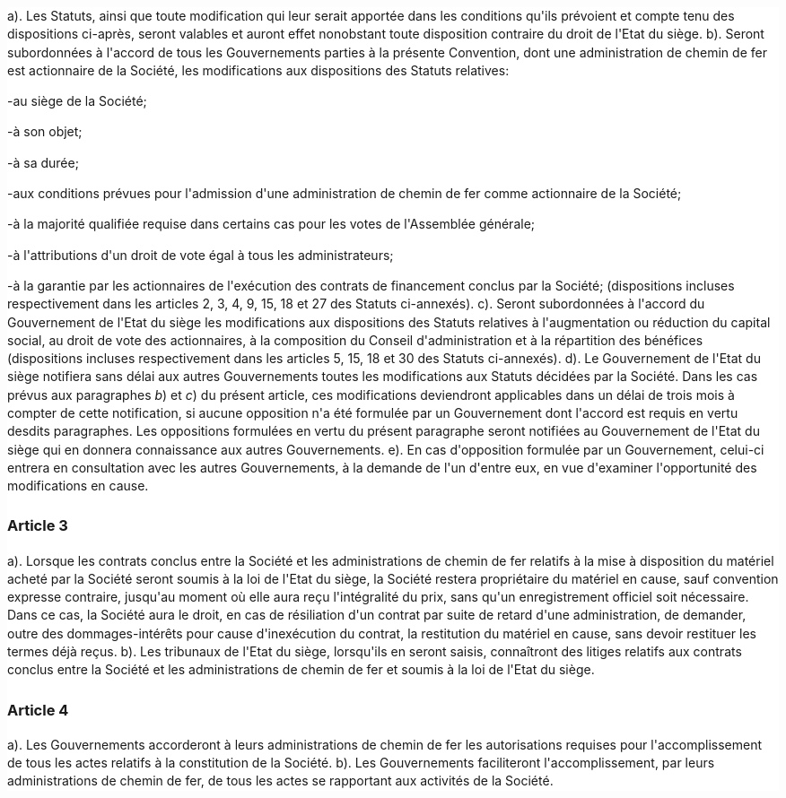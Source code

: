 a). Les Statuts, ainsi que toute modification qui leur serait apportée dans les conditions qu'ils prévoient et compte tenu des dispositions ci-après, seront valables et auront effet nonobstant toute disposition contraire du droit de l'Etat du siège.
b). Seront subordonnées à l'accord de tous les Gouvernements parties à la présente Convention, dont une administration de chemin de fer est actionnaire de la Société, les modifications aux dispositions des Statuts relatives:

-au siège de la Société;

-à son objet;

-à sa durée;

-aux conditions prévues pour l'admission d'une administration de chemin de fer comme actionnaire de la Société;

-à la majorité qualifiée requise dans certains cas pour les votes de l'Assemblée générale;

-à l'attributions d'un droit de vote égal à tous les administrateurs;

-à la garantie par les actionnaires de l'exécution des contrats de financement conclus par la Société; (dispositions incluses respectivement dans les articles 2, 3, 4, 9, 15, 18 et 27 des Statuts ci-annexés).
c). Seront subordonnées à l'accord du Gouvernement de l'Etat du siège les modifications aux dispositions des Statuts relatives à l'augmentation ou réduction du capital social, au droit de vote des actionnaires, à la composition du Conseil d'administration et à la répartition des bénéfices (dispositions incluses respectivement dans les articles 5, 15, 18 et 30 des Statuts ci-annexés).
d). Le Gouvernement de l'Etat du siège notifiera sans délai aux autres Gouvernements toutes les modifications aux Statuts décidées par la Société. Dans les cas prévus aux paragraphes *b*) et *c*) du présent article, ces modifications deviendront applicables dans un délai de trois mois à compter de cette notification, si aucune opposition n'a été formulée par un Gouvernement dont l'accord est requis en vertu desdits paragraphes. Les oppositions formulées en vertu du présent paragraphe seront notifiées au Gouvernement de l'Etat du siège qui en donnera connaissance aux autres Gouvernements.
e). En cas d'opposition formulée par un Gouvernement, celui-ci entrera en consultation avec les autres Gouvernements, à la demande de l'un d'entre eux, en vue d'examiner l'opportunité des modifications en cause.

### Article  3  

a). Lorsque les contrats conclus entre la Société et les administrations de chemin de fer relatifs à la mise à disposition du matériel acheté par la Société seront soumis à la loi de l'Etat du siège, la Société restera propriétaire du matériel en cause, sauf convention expresse contraire, jusqu'au moment où elle aura reçu l'intégralité du prix, sans qu'un enregistrement officiel soit nécessaire. Dans ce cas, la Société aura le droit, en cas de résiliation d'un contrat par suite de retard d'une administration, de demander, outre des dommages-intérêts pour cause d'inexécution du contrat, la restitution du matériel en cause, sans devoir restituer les termes déjà reçus.
b). Les tribunaux de l'Etat du siège, lorsqu'ils en seront saisis, connaîtront des litiges relatifs aux contrats conclus entre la Société et les administrations de chemin de fer et soumis à la loi de l'Etat du siège.

### Article  4  

a). Les Gouvernements accorderont à leurs administrations de chemin de fer les autorisations requises pour l'accomplissement de tous les actes relatifs à la constitution de la Société.
b). Les Gouvernements faciliteront l'accomplissement, par leurs administrations de chemin de fer, de tous les actes se rapportant aux activités de la Société.

